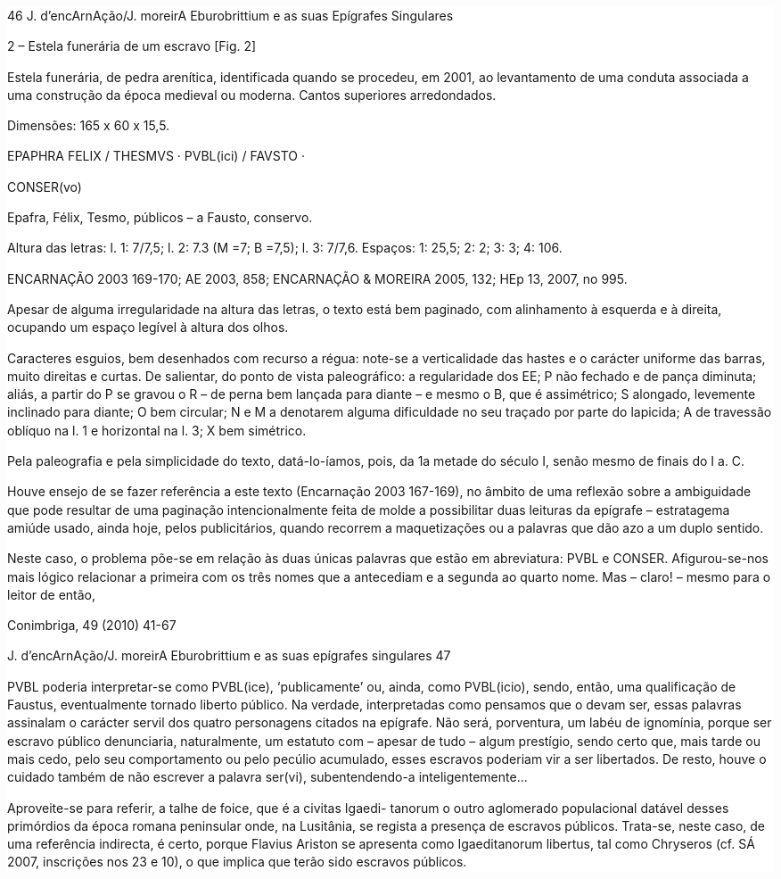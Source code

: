 
46 J. d’encArnAção/J. moreirA Eburobrittium e as suas Epígrafes Singulares

2 – Estela funerária de um escravo [Fig. 2]

Estela funerária, de pedra arenítica, identificada quando se procedeu, em 2001, ao levantamento de uma conduta associada a uma construção da época medieval ou moderna. Cantos superiores arredondados.

Dimensões: 165 x 60 x 15,5.

EPAPHRA FELIX / THESMVS · PVBL(ici) / FAVSTO ·

CONSER(vo)

Epafra, Félix, Tesmo, públicos – a Fausto, conservo.

Altura das letras: l. 1: 7/7,5; l. 2: 7.3 (M =7; B =7,5); l. 3: 7/7,6. Espaços: 1: 25,5; 2: 2; 3: 3; 4: 106.

ENCARNAÇÃO 2003 169-170; AE 2003, 858; ENCARNAÇÃO & MOREIRA 2005, 132; HEp 13, 2007, no 995.

Apesar de alguma irregularidade na altura das letras, o texto está bem paginado, com alinhamento à esquerda e à direita, ocupando um espaço legível à altura dos olhos.

Caracteres esguios, bem desenhados com recurso a régua: note-se a verticalidade das hastes e o carácter uniforme das barras, muito direitas e curtas. De salientar, do ponto de vista paleográfico: a regularidade dos EE; P não fechado e de pança diminuta; aliás, a partir do P se gravou o R – de perna bem lançada para diante – e mesmo o B, que é assimétrico; S alongado, levemente inclinado para diante; O bem circular; N e M a denotarem alguma dificuldade no seu traçado por parte do lapicida; A de travessão oblíquo na l. 1 e horizontal na l. 3; X bem simétrico.

Pela paleografia e pela simplicidade do texto, datá-lo-íamos, pois, da 1a metade do século I, senão mesmo de finais do I a. C.

Houve ensejo de se fazer referência a este texto (Encarnação 2003 167-169), no âmbito de uma reflexão sobre a ambiguidade que pode resultar de uma paginação intencionalmente feita de molde a possibilitar duas leituras da epígrafe – estratagema amiúde usado, ainda hoje, pelos publicitários, quando recorrem a maquetizações ou a palavras que dão azo a um duplo sentido.

Neste caso, o problema põe-se em relação às duas únicas palavras que estão em abreviatura: PVBL e CONSER. Afigurou-se-nos mais lógico relacionar a primeira com os três nomes que a antecediam e a segunda ao quarto nome. Mas – claro! – mesmo para o leitor de então,

Conimbriga, 49 (2010) 41-67

  

J. d’encArnAção/J. moreirA Eburobrittium e as suas epígrafes singulares 47

PVBL poderia interpretar-se como PVBL(ice), ‘publicamente’ ou, ainda, como PVBL(icio), sendo, então, uma qualificação de Faustus, eventualmente tornado liberto público. Na verdade, interpretadas como pensamos que o devam ser, essas palavras assinalam o carácter servil dos quatro personagens citados na epígrafe. Não será, porventura, um labéu de ignomínia, porque ser escravo público denunciaria, naturalmente, um estatuto com – apesar de tudo – algum prestígio, sendo certo que, mais tarde ou mais cedo, pelo seu comportamento ou pelo pecúlio acumulado, esses escravos poderiam vir a ser libertados. De resto, houve o cuidado também de não escrever a palavra ser(vi), subentendendo-a inteligentemente...

Aproveite-se para referir, a talhe de foice, que é a civitas Igaedi- tanorum o outro aglomerado populacional datável desses primórdios da época romana peninsular onde, na Lusitânia, se regista a presença de escravos públicos. Trata-se, neste caso, de uma referência indirecta, é certo, porque Flavius Ariston se apresenta como Igaeditanorum libertus, tal como Chryseros (cf. SÁ 2007, inscrições nos 23 e 10), o que implica que terão sido escravos públicos.
